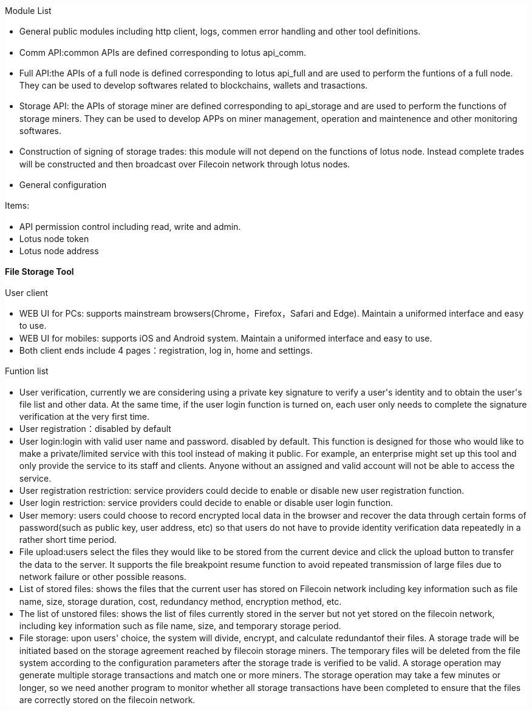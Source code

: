 Module List

* General public modules including http client, logs, commen error handling and other tool definitions.
* Comm API:common APIs are defined corresponding to lotus api_comm.
* Full API:the APIs of a full node is defined corresponding to lotus api_full and are used to perform the funtions of a full node. They can be used to develop softwares related to blockchains, wallets and trasactions.
* Storage API: the APIs of storage miner are defined corresponding to api_storage and are used to perform the functions of storage miners. They can be used to develop APPs on miner management, operation and maintenence and other monitoring softwares.
* Construction of signing of storage trades: this module will not depend on the functions of lotus node. Instead complete trades will be constructed and then broadcast over Filecoin network through lotus nodes.

* General configuration

Items:

* API permission control including read, write and admin.
* Lotus node token
* Lotus node address

**File Storage Tool**

User client

* WEB UI for PCs: supports mainstream browsers(Chrome，Firefox，Safari and Edge). Maintain a uniformed interface and easy to use.
* WEB UI for mobiles: supports iOS and Android system. Maintain a uniformed interface and easy to use.
* Both client ends include 4 pages：registration, log in, home and settings.

Funtion list

* User verification, currently we are considering using a private key signature to verify a user's identity and to obtain the user's file list and other data. At the same time, if the user login function is turned on, each user only needs to complete the signature verification at the very first time.
* User registration：disabled by default
* User login:login with valid user name and password. disabled by default. This function is designed for those who would like to make a private/limited service with this tool instead of making it public. For example, an enterprise might set up this tool and only provide the service to its staff and clients. Anyone without an assigned and valid account will not be able to access the service. 
* User registration restriction: service providers could decide to enable or disable new user registration function. 
* User login restriction: service providers could decide to enable or disable user login function. 
* User memory: users could choose to record encrypted local data in the browser and recover the data through certain forms of password(such as public key, user address, etc) so that users do not have to provide identity verification data repeatedly in a rather short time period. 
* File upload:users select the files they would like to be stored from the current device and click the upload button to transfer the data to the server. It supports the file breakpoint resume function to avoid repeated transmission of large files due to network failure or other possible reasons.
* List of stored files: shows the files that the current user has stored on Filecoin network including key information such as file name, size, storage duration, cost, redundancy method, encryption method, etc.
* The list of unstored files: shows the list of files currently stored in the server but not yet stored on the filecoin network, including key information such as file name, size, and temporary storage period.
* File storage: upon users' choice, the system will divide, encrypt, and calculate redundantof their files. A storage trade will be initiated based on the storage agreement reached by filecoin storage miners. The temporary files will be deleted from the file system according to the configuration parameters after the storage trade is verified to be valid. A storage operation may generate multiple storage transactions and match one or more miners. The storage operation may take a few minutes or longer, so we need another program to monitor whether all storage transactions have been completed to ensure that the files are correctly stored on the filecoin network.